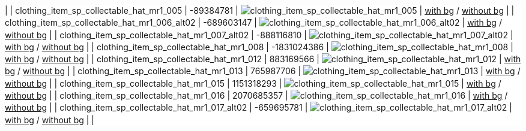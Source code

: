  |  | 
clothing_item_sp_collectable_hat_mr1_005 | -89384781 | ![clothing_item_sp_collectable_hat_mr1_005](http://femga.com/images/samples/ui_textures/inventory_items/clothing_item_sp_collectable_hat_mr1_005.png) | [with bg](http://femga.com/images/samples/ui_textures/inventory_items/clothing_item_sp_collectable_hat_mr1_005.png) / [without bg](http://femga.com/images/samples/ui_textures_no_bg/inventory_items/clothing_item_sp_collectable_hat_mr1_005.png)
 |  | 
clothing_item_sp_collectable_hat_mr1_006_alt02 | -689603147 | ![clothing_item_sp_collectable_hat_mr1_006_alt02](http://femga.com/images/samples/ui_textures/inventory_items/clothing_item_sp_collectable_hat_mr1_006_alt02.png) | [with bg](http://femga.com/images/samples/ui_textures/inventory_items/clothing_item_sp_collectable_hat_mr1_006_alt02.png) / [without bg](http://femga.com/images/samples/ui_textures_no_bg/inventory_items/clothing_item_sp_collectable_hat_mr1_006_alt02.png)
 |  | 
clothing_item_sp_collectable_hat_mr1_007_alt02 | -888116810 | ![clothing_item_sp_collectable_hat_mr1_007_alt02](http://femga.com/images/samples/ui_textures/inventory_items/clothing_item_sp_collectable_hat_mr1_007_alt02.png) | [with bg](http://femga.com/images/samples/ui_textures/inventory_items/clothing_item_sp_collectable_hat_mr1_007_alt02.png) / [without bg](http://femga.com/images/samples/ui_textures_no_bg/inventory_items/clothing_item_sp_collectable_hat_mr1_007_alt02.png)
 |  | 
clothing_item_sp_collectable_hat_mr1_008 | -1831024386 | ![clothing_item_sp_collectable_hat_mr1_008](http://femga.com/images/samples/ui_textures/inventory_items/clothing_item_sp_collectable_hat_mr1_008.png) | [with bg](http://femga.com/images/samples/ui_textures/inventory_items/clothing_item_sp_collectable_hat_mr1_008.png) / [without bg](http://femga.com/images/samples/ui_textures_no_bg/inventory_items/clothing_item_sp_collectable_hat_mr1_008.png)
 |  | 
clothing_item_sp_collectable_hat_mr1_012 | 883169566 | ![clothing_item_sp_collectable_hat_mr1_012](http://femga.com/images/samples/ui_textures/inventory_items/clothing_item_sp_collectable_hat_mr1_012.png) | [with bg](http://femga.com/images/samples/ui_textures/inventory_items/clothing_item_sp_collectable_hat_mr1_012.png) / [without bg](http://femga.com/images/samples/ui_textures_no_bg/inventory_items/clothing_item_sp_collectable_hat_mr1_012.png)
 |  | 
clothing_item_sp_collectable_hat_mr1_013 | 765987706 | ![clothing_item_sp_collectable_hat_mr1_013](http://femga.com/images/samples/ui_textures/inventory_items/clothing_item_sp_collectable_hat_mr1_013.png) | [with bg](http://femga.com/images/samples/ui_textures/inventory_items/clothing_item_sp_collectable_hat_mr1_013.png) / [without bg](http://femga.com/images/samples/ui_textures_no_bg/inventory_items/clothing_item_sp_collectable_hat_mr1_013.png)
 |  | 
clothing_item_sp_collectable_hat_mr1_015 | 1151318293 | ![clothing_item_sp_collectable_hat_mr1_015](http://femga.com/images/samples/ui_textures/inventory_items/clothing_item_sp_collectable_hat_mr1_015.png) | [with bg](http://femga.com/images/samples/ui_textures/inventory_items/clothing_item_sp_collectable_hat_mr1_015.png) / [without bg](http://femga.com/images/samples/ui_textures_no_bg/inventory_items/clothing_item_sp_collectable_hat_mr1_015.png)
 |  | 
clothing_item_sp_collectable_hat_mr1_016 | 2070685357 | ![clothing_item_sp_collectable_hat_mr1_016](http://femga.com/images/samples/ui_textures/inventory_items/clothing_item_sp_collectable_hat_mr1_016.png) | [with bg](http://femga.com/images/samples/ui_textures/inventory_items/clothing_item_sp_collectable_hat_mr1_016.png) / [without bg](http://femga.com/images/samples/ui_textures_no_bg/inventory_items/clothing_item_sp_collectable_hat_mr1_016.png)
 |  | 
clothing_item_sp_collectable_hat_mr1_017_alt02 | -659695781 | ![clothing_item_sp_collectable_hat_mr1_017_alt02](http://femga.com/images/samples/ui_textures/inventory_items/clothing_item_sp_collectable_hat_mr1_017_alt02.png) | [with bg](http://femga.com/images/samples/ui_textures/inventory_items/clothing_item_sp_collectable_hat_mr1_017_alt02.png) / [without bg](http://femga.com/images/samples/ui_textures_no_bg/inventory_items/clothing_item_sp_collectable_hat_mr1_017_alt02.png)
 |  | 